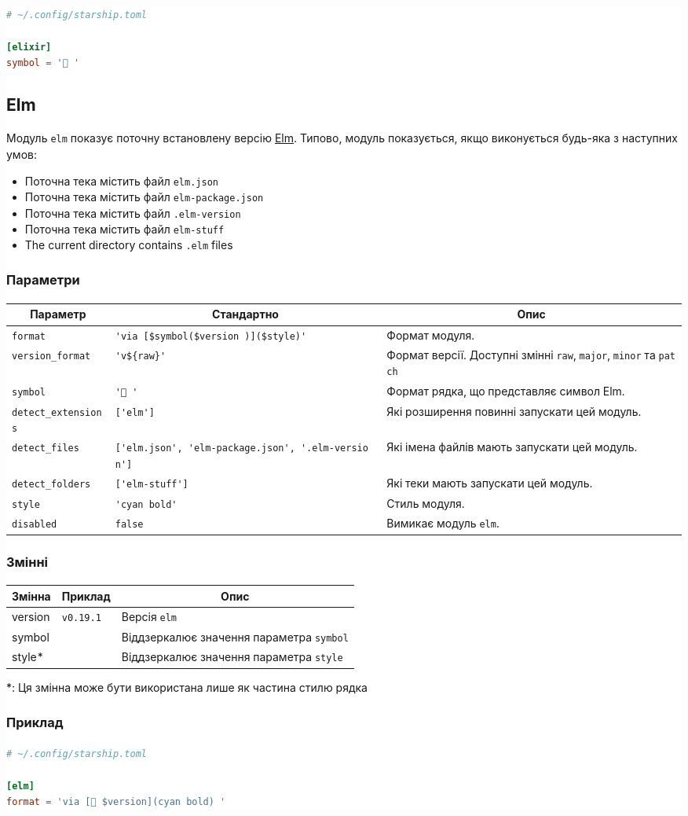 ```toml
# ~/.config/starship.toml

[elixir]
symbol = '🔮 '
```

## Elm

Модуль `elm` показує поточну встановлену версію [Elm](https://elm-lang.org/). Типово, модуль показується, якщо виконується будь-яка з наступних умов:

- Поточна тека містить файл `elm.json`
- Поточна тека містить файл `elm-package.json`
- Поточна тека містить файл `.elm-version`
- Поточна тека містить файл `elm-stuff`
- The current directory contains `.elm` files

### Параметри

| Параметр            | Стандартно                                         | Опис                                                              |
| ------------------- | -------------------------------------------------- | ----------------------------------------------------------------- |
| `format`            | `'via [$symbol($version )]($style)'`               | Формат модуля.                                                    |
| `version_format`    | `'v${raw}'`                                        | Формат версії. Доступні змінні `raw`, `major`, `minor` та `patch` |
| `symbol`            | `'🌳 '`                                             | Формат рядка, що представляє символ Elm.                          |
| `detect_extensions` | `['elm']`                                          | Які розширення повинні запускати цей модуль.                      |
| `detect_files`      | `['elm.json', 'elm-package.json', '.elm-version']` | Які імена файлів мають запускати цей модуль.                      |
| `detect_folders`    | `['elm-stuff']`                                    | Які теки мають запускати цей модуль.                              |
| `style`             | `'cyan bold'`                                      | Стиль модуля.                                                     |
| `disabled`          | `false`                                            | Вимикає модуль `elm`.                                             |

### Змінні

| Змінна    | Приклад   | Опис                                     |
| --------- | --------- | ---------------------------------------- |
| version   | `v0.19.1` | Версія `elm`                             |
| symbol    |           | Віддзеркалює значення параметра `symbol` |
| style\* |           | Віддзеркалює значення параметра `style`  |

*: Ця змінна може бути використана лише як частина стилю рядка

### Приклад

```toml
# ~/.config/starship.toml

[elm]
format = 'via [ $version](cyan bold) '
```
